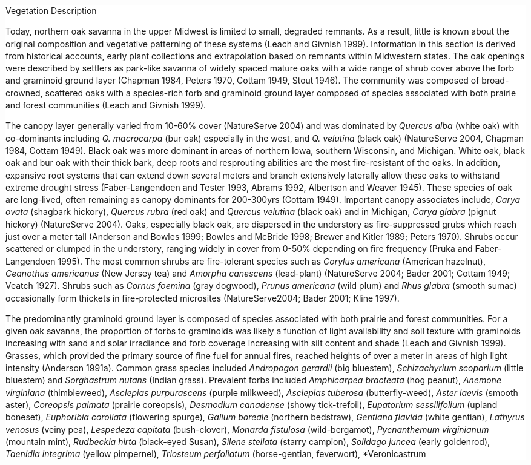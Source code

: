 Vegetation Description

Today, northern oak savanna in the upper Midwest is limited to small,
degraded remnants. As a result, little is known about the original
composition and vegetative patterning of these systems (Leach and
Givnish 1999). Information in this section is derived from historical
accounts, early plant collections and extrapolation based on remnants
within Midwestern states. The oak openings were described by settlers as
park-like savanna of widely spaced mature oaks with a wide range of
shrub cover above the forb and graminoid ground layer (Chapman 1984,
Peters 1970, Cottam 1949, Stout 1946). The community was composed of
broad-crowned, scattered oaks with a species-rich forb and graminoid
ground layer composed of species associated with both prairie and forest
communities (Leach and Givnish 1999).

The canopy layer generally varied from 10-60% cover (NatureServe 2004)
and was dominated by *Quercus alba* (white oak) with co-dominants
including *Q. macrocarpa* (bur oak) especially in the west, and *Q.
velutina* (black oak) (NatureServe 2004, Chapman 1984, Cottam 1949).
Black oak was more dominant in areas of northern Iowa, southern
Wisconsin, and Michigan. White oak, black oak and bur oak with their
thick bark, deep roots and resprouting abilities are the most
fire-resistant of the oaks. In addition, expansive root systems that can
extend down several meters and branch extensively laterally allow these
oaks to withstand extreme drought stress (Faber-Langendoen and Tester
1993, Abrams 1992, Albertson and Weaver 1945). These species of oak are
long-lived, often remaining as canopy dominants for 200-300yrs (Cottam
1949). Important canopy associates include, *Carya ovata* (shagbark
hickory), *Quercus rubra* (red oak) and *Quercus velutina* (black oak)
and in Michigan, *Carya glabra* (pignut hickory) (NatureServe 2004).
Oaks, especially black oak, are dispersed in the understory as
fire-suppressed grubs which reach just over a meter tall (Anderson and
Bowles 1999; Bowles and McBride 1998; Brewer and Kitler 1989; Peters
1970). Shrubs occur scattered or clumped in the understory, ranging
widely in cover from 0-50% depending on fire frequency (Pruka and
Faber-Langendoen 1995). The most common shrubs are fire-tolerant species
such as *Corylus americana* (American hazelnut), *Ceanothus americanus*
(New Jersey tea) and *Amorpha canescens* (lead-plant) (NatureServe 2004;
Bader 2001; Cottam 1949; Veatch 1927). Shrubs such as *Cornus foemina*
(gray dogwood), *Prunus americana* (wild plum) and *Rhus glabra* (smooth
sumac) occasionally form thickets in fire-protected microsites
(NatureServe2004; Bader 2001; Kline 1997).

The predominantly graminoid ground layer is composed of species
associated with both prairie and forest communities. For a given oak
savanna, the proportion of forbs to graminoids was likely a function of
light availability and soil texture with graminoids increasing with sand
and solar irradiance and forb coverage increasing with silt content and
shade (Leach and Givnish 1999). Grasses, which provided the primary
source of fine fuel for annual fires, reached heights of over a meter in
areas of high light intensity (Anderson 1991a). Common grass species
included *Andropogon gerardii* (big bluestem), *Schizachyrium scoparium*
(little bluestem) and *Sorghastrum nutans* (Indian grass). Prevalent
forbs included *Amphicarpea bracteata* (hog peanut), *Anemone
virginiana* (thimbleweed), *Asclepias purpurascens* (purple milkweed),
*Asclepias tuberosa* (butterfly-weed), *Aster laevis* (smooth aster),
*Coreopsis palmata* (prairie coreopsis), *Desmodium canadense* (showy
tick-trefoil), *Eupatorium sessilifolium* (upland boneset), *Euphoribia
corollata* (flowering spurge), *Galium boreale* (northern bedstraw),
*Gentiana flavida* (white gentian), *Lathyrus venosus* (veiny pea),
*Lespedeza capitata* (bush-clover), *Monarda fistulosa* (wild-bergamot),
*Pycnanthemum virginianum* (mountain mint), *Rudbeckia hirta*
(black-eyed Susan), *Silene stellata* (starry campion), *Solidago
juncea* (early goldenrod), *Taenidia integrima* (yellow pimpernel),
*Triosteum perfoliatum* (horse-gentian, feverwort), *Veronicastrum